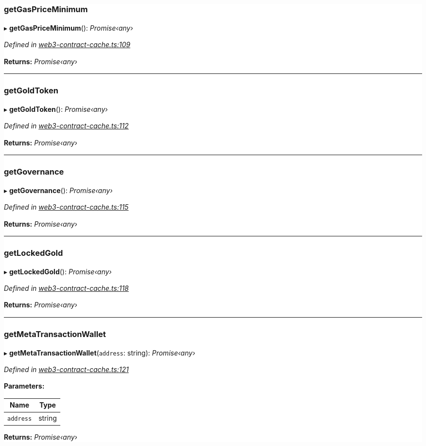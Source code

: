 ###  getGasPriceMinimum

▸ **getGasPriceMinimum**(): *Promise‹any›*

*Defined in [web3-contract-cache.ts:109](https://github.com/medhak1/celo-monorepo/blob/master/packages/sdk/contractkit/src/web3-contract-cache.ts#L109)*

**Returns:** *Promise‹any›*

___

###  getGoldToken

▸ **getGoldToken**(): *Promise‹any›*

*Defined in [web3-contract-cache.ts:112](https://github.com/medhak1/celo-monorepo/blob/master/packages/sdk/contractkit/src/web3-contract-cache.ts#L112)*

**Returns:** *Promise‹any›*

___

###  getGovernance

▸ **getGovernance**(): *Promise‹any›*

*Defined in [web3-contract-cache.ts:115](https://github.com/medhak1/celo-monorepo/blob/master/packages/sdk/contractkit/src/web3-contract-cache.ts#L115)*

**Returns:** *Promise‹any›*

___

###  getLockedGold

▸ **getLockedGold**(): *Promise‹any›*

*Defined in [web3-contract-cache.ts:118](https://github.com/medhak1/celo-monorepo/blob/master/packages/sdk/contractkit/src/web3-contract-cache.ts#L118)*

**Returns:** *Promise‹any›*

___

###  getMetaTransactionWallet

▸ **getMetaTransactionWallet**(`address`: string): *Promise‹any›*

*Defined in [web3-contract-cache.ts:121](https://github.com/medhak1/celo-monorepo/blob/master/packages/sdk/contractkit/src/web3-contract-cache.ts#L121)*

**Parameters:**

Name | Type |
------ | ------ |
`address` | string |

**Returns:** *Promise‹any›*
